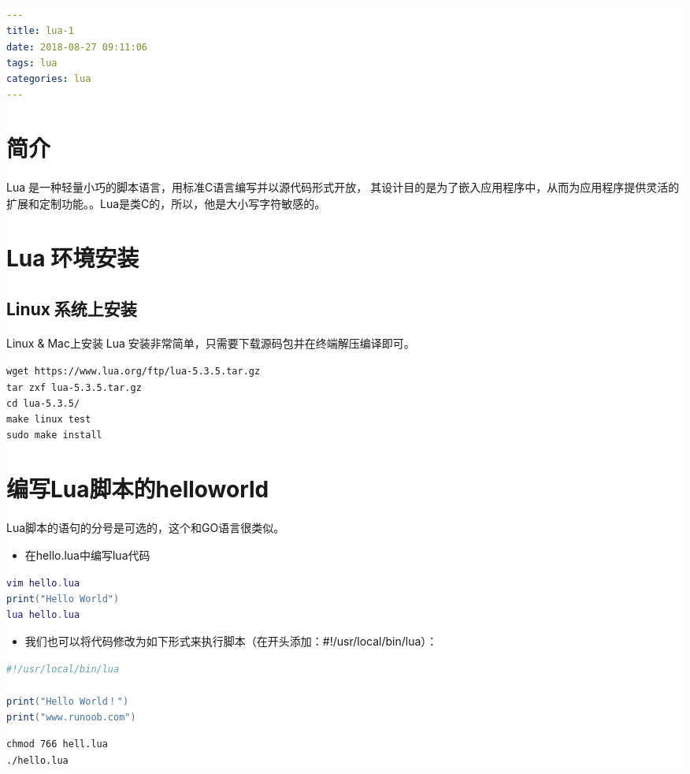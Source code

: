 ```yaml
---
title: lua-1
date: 2018-08-27 09:11:06
tags: lua
categories: lua
---
```


# 简介

Lua 是一种轻量小巧的脚本语言，用标准C语言编写并以源代码形式开放， 其设计目的是为了嵌入应用程序中，从而为应用程序提供灵活的扩展和定制功能。。Lua是类C的，所以，他是大小写字符敏感的。

# Lua 环境安装

## Linux 系统上安装

Linux & Mac上安装 Lua 安装非常简单，只需要下载源码包并在终端解压编译即可。

```shell
wget https://www.lua.org/ftp/lua-5.3.5.tar.gz
tar zxf lua-5.3.5.tar.gz
cd lua-5.3.5/
make linux test
sudo make install
```

# 编写Lua脚本的helloworld

 Lua脚本的语句的分号是可选的，这个和GO语言很类似。

- 在hello.lua中编写lua代码

```lua
vim hello.lua
print("Hello World")
lua hello.lua
```

- 我们也可以将代码修改为如下形式来执行脚本（在开头添加：#!/usr/local/bin/lua）：

```lua
#!/usr/local/bin/lua

print("Hello World！")
print("www.runoob.com")
```

```shell
chmod 766 hell.lua
./hello.lua
```
